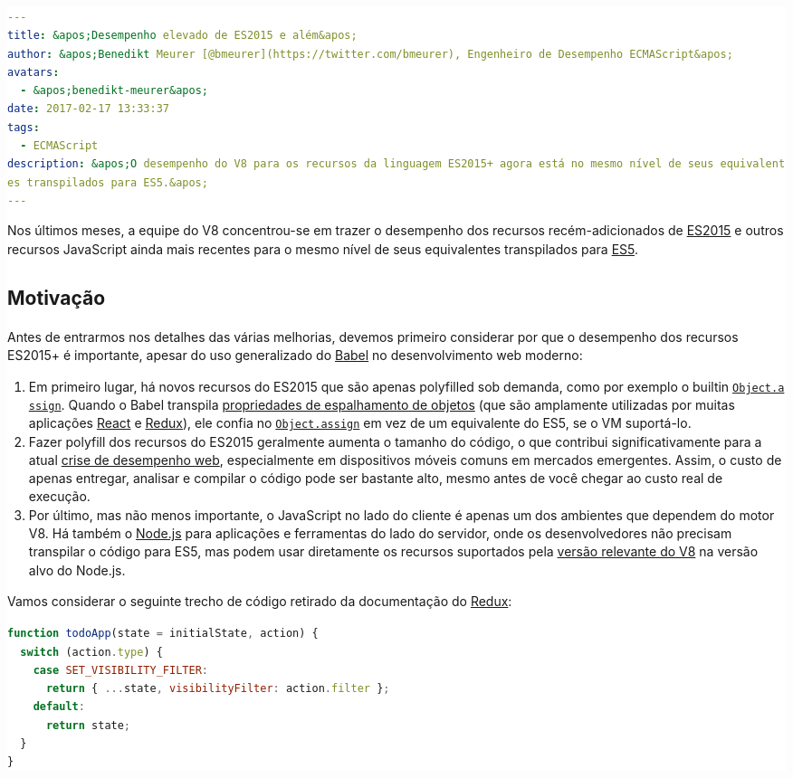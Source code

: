 ```yaml
---
title: &apos;Desempenho elevado de ES2015 e além&apos;
author: &apos;Benedikt Meurer [@bmeurer](https://twitter.com/bmeurer), Engenheiro de Desempenho ECMAScript&apos;
avatars:
  - &apos;benedikt-meurer&apos;
date: 2017-02-17 13:33:37
tags:
  - ECMAScript
description: &apos;O desempenho do V8 para os recursos da linguagem ES2015+ agora está no mesmo nível de seus equivalentes transpilados para ES5.&apos;
---
```

Nos últimos meses, a equipe do V8 concentrou-se em trazer o desempenho dos recursos recém-adicionados de [ES2015](https://www.ecma-international.org/ecma-262/6.0/) e outros recursos JavaScript ainda mais recentes para o mesmo nível de seus equivalentes transpilados para [ES5](https://www.ecma-international.org/ecma-262/5.1/).


## Motivação

Antes de entrarmos nos detalhes das várias melhorias, devemos primeiro considerar por que o desempenho dos recursos ES2015+ é importante, apesar do uso generalizado do [Babel](http://babeljs.io/) no desenvolvimento web moderno:

1. Em primeiro lugar, há novos recursos do ES2015 que são apenas polyfilled sob demanda, como por exemplo o builtin [`Object.assign`](https://developer.mozilla.org/en/docs/Web/JavaScript/Reference/Global_Objects/Object/assign). Quando o Babel transpila [propriedades de espalhamento de objetos](https://github.com/sebmarkbage/ecmascript-rest-spread) (que são amplamente utilizadas por muitas aplicações [React](https://facebook.github.io/react) e [Redux](http://redux.js.org/)), ele confia no [`Object.assign`](https://developer.mozilla.org/en/docs/Web/JavaScript/Reference/Global_Objects/Object/assign) em vez de um equivalente do ES5, se o VM suportá-lo.
1. Fazer polyfill dos recursos do ES2015 geralmente aumenta o tamanho do código, o que contribui significativamente para a atual [crise de desempenho web](https://channel9.msdn.com/Blogs/msedgedev/nolanlaw-web-perf-crisis), especialmente em dispositivos móveis comuns em mercados emergentes. Assim, o custo de apenas entregar, analisar e compilar o código pode ser bastante alto, mesmo antes de você chegar ao custo real de execução.
1. Por último, mas não menos importante, o JavaScript no lado do cliente é apenas um dos ambientes que dependem do motor V8. Há também o [Node.js](https://nodejs.org/) para aplicações e ferramentas do lado do servidor, onde os desenvolvedores não precisam transpilar o código para ES5, mas podem usar diretamente os recursos suportados pela [versão relevante do V8](https://nodejs.org/en/download/releases/) na versão alvo do Node.js.

Vamos considerar o seguinte trecho de código retirado da documentação do [Redux](http://redux.js.org/docs/recipes/UsingObjectSpreadOperator.html):

```js
function todoApp(state = initialState, action) {
  switch (action.type) {
    case SET_VISIBILITY_FILTER:
      return { ...state, visibilityFilter: action.filter };
    default:
      return state;
  }
}
```
